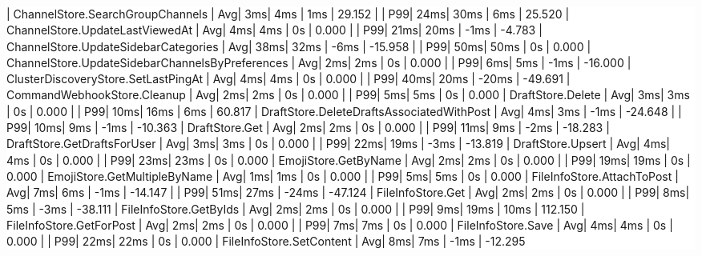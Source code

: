 | ChannelStore.SearchGroupChannels |  Avg| 3ms| 4ms | 1ms | 29.152
| |  P99| 24ms| 30ms | 6ms | 25.520
| ChannelStore.UpdateLastViewedAt |  Avg| 4ms| 4ms | 0s | 0.000
| |  P99| 21ms| 20ms | -1ms | -4.783
| ChannelStore.UpdateSidebarCategories |  Avg| 38ms| 32ms | -6ms | -15.958
| |  P99| 50ms| 50ms | 0s | 0.000
| ChannelStore.UpdateSidebarChannelsByPreferences |  Avg| 2ms| 2ms | 0s | 0.000
| |  P99| 6ms| 5ms | -1ms | -16.000
| ClusterDiscoveryStore.SetLastPingAt |  Avg| 4ms| 4ms | 0s | 0.000
| |  P99| 40ms| 20ms | -20ms | -49.691
| CommandWebhookStore.Cleanup |  Avg| 2ms| 2ms | 0s | 0.000
| |  P99| 5ms| 5ms | 0s | 0.000
| DraftStore.Delete |  Avg| 3ms| 3ms | 0s | 0.000
| |  P99| 10ms| 16ms | 6ms | 60.817
| DraftStore.DeleteDraftsAssociatedWithPost |  Avg| 4ms| 3ms | -1ms | -24.648
| |  P99| 10ms| 9ms | -1ms | -10.363
| DraftStore.Get |  Avg| 2ms| 2ms | 0s | 0.000
| |  P99| 11ms| 9ms | -2ms | -18.283
| DraftStore.GetDraftsForUser |  Avg| 3ms| 3ms | 0s | 0.000
| |  P99| 22ms| 19ms | -3ms | -13.819
| DraftStore.Upsert |  Avg| 4ms| 4ms | 0s | 0.000
| |  P99| 23ms| 23ms | 0s | 0.000
| EmojiStore.GetByName |  Avg| 2ms| 2ms | 0s | 0.000
| |  P99| 19ms| 19ms | 0s | 0.000
| EmojiStore.GetMultipleByName |  Avg| 1ms| 1ms | 0s | 0.000
| |  P99| 5ms| 5ms | 0s | 0.000
| FileInfoStore.AttachToPost |  Avg| 7ms| 6ms | -1ms | -14.147
| |  P99| 51ms| 27ms | -24ms | -47.124
| FileInfoStore.Get |  Avg| 2ms| 2ms | 0s | 0.000
| |  P99| 8ms| 5ms | -3ms | -38.111
| FileInfoStore.GetByIds |  Avg| 2ms| 2ms | 0s | 0.000
| |  P99| 9ms| 19ms | 10ms | 112.150
| FileInfoStore.GetForPost |  Avg| 2ms| 2ms | 0s | 0.000
| |  P99| 7ms| 7ms | 0s | 0.000
| FileInfoStore.Save |  Avg| 4ms| 4ms | 0s | 0.000
| |  P99| 22ms| 22ms | 0s | 0.000
| FileInfoStore.SetContent |  Avg| 8ms| 7ms | -1ms | -12.295